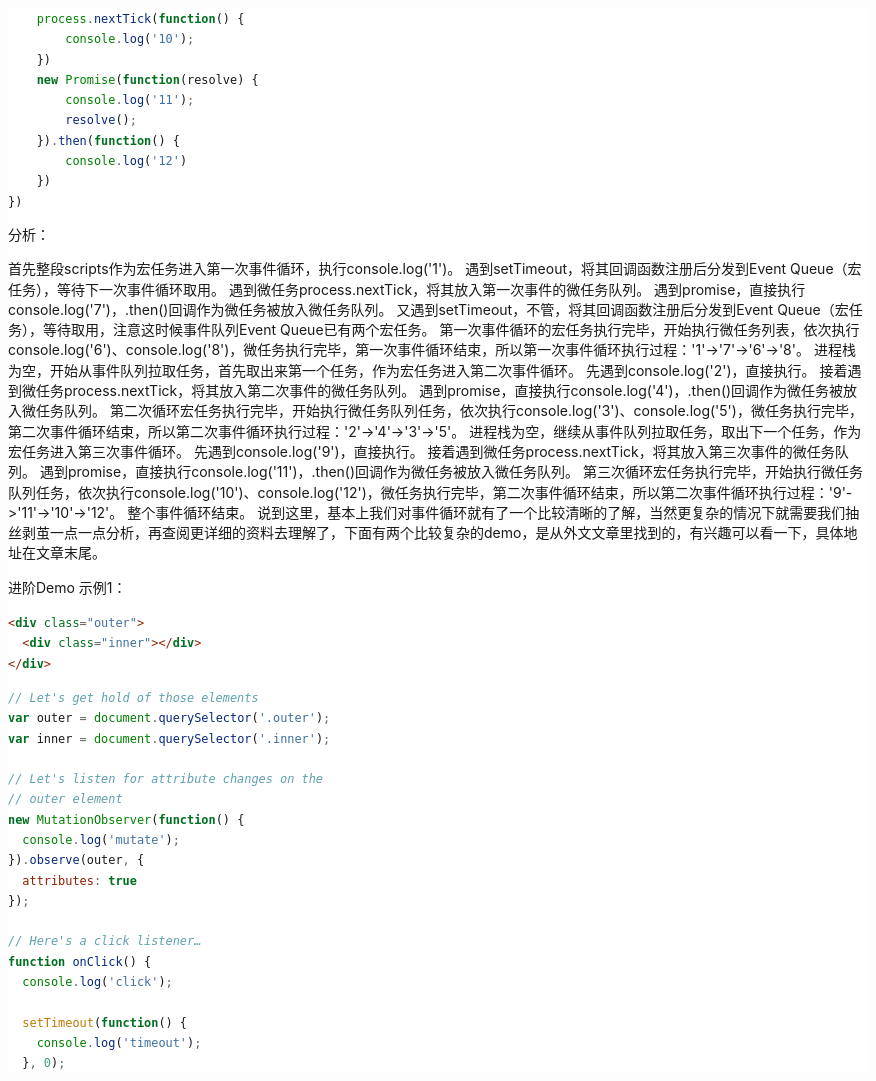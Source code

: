 ``` js
    process.nextTick(function() {
        console.log('10');
    })
    new Promise(function(resolve) {
        console.log('11');
        resolve();
    }).then(function() {
        console.log('12')
    })
})
```
分析：

首先整段scripts作为宏任务进入第一次事件循环，执行console.log('1')。
遇到setTimeout，将其回调函数注册后分发到Event Queue（宏任务），等待下一次事件循环取用。
遇到微任务process.nextTick，将其放入第一次事件的微任务队列。
遇到promise，直接执行console.log('7')，.then()回调作为微任务被放入微任务队列。
又遇到setTimeout，不管，将其回调函数注册后分发到Event Queue（宏任务），等待取用，注意这时候事件队列Event Queue已有两个宏任务。
第一次事件循环的宏任务执行完毕，开始执行微任务列表，依次执行console.log('6')、console.log('8')，微任务执行完毕，第一次事件循环结束，所以第一次事件循环执行过程：'1'->'7'->'6'->'8'。
进程栈为空，开始从事件队列拉取任务，首先取出来第一个任务，作为宏任务进入第二次事件循环。
先遇到console.log('2')，直接执行。
接着遇到微任务process.nextTick，将其放入第二次事件的微任务队列。
遇到promise，直接执行console.log('4')，.then()回调作为微任务被放入微任务队列。
第二次循环宏任务执行完毕，开始执行微任务队列任务，依次执行console.log('3')、console.log('5')，微任务执行完毕，第二次事件循环结束，所以第二次事件循环执行过程：'2'->'4'->'3'->'5'。
进程栈为空，继续从事件队列拉取任务，取出下一个任务，作为宏任务进入第三次事件循环。
先遇到console.log('9')，直接执行。
接着遇到微任务process.nextTick，将其放入第三次事件的微任务队列。
遇到promise，直接执行console.log('11')，.then()回调作为微任务被放入微任务队列。
第三次循环宏任务执行完毕，开始执行微任务队列任务，依次执行console.log('10')、console.log('12')，微任务执行完毕，第二次事件循环结束，所以第二次事件循环执行过程：'9'->'11'->'10'->'12'。
整个事件循环结束。
说到这里，基本上我们对事件循环就有了一个比较清晰的了解，当然更复杂的情况下就需要我们抽丝剥茧一点一点分析，再查阅更详细的资料去理解了，下面有两个比较复杂的demo，是从外文文章里找到的，有兴趣可以看一下，具体地址在文章末尾。

进阶Demo
示例1：
``` html
<div class="outer">
  <div class="inner"></div>
</div>
```

``` js
// Let's get hold of those elements
var outer = document.querySelector('.outer');
var inner = document.querySelector('.inner');

// Let's listen for attribute changes on the
// outer element
new MutationObserver(function() {
  console.log('mutate');
}).observe(outer, {
  attributes: true
});

// Here's a click listener…
function onClick() {
  console.log('click');

  setTimeout(function() {
    console.log('timeout');
  }, 0);

```